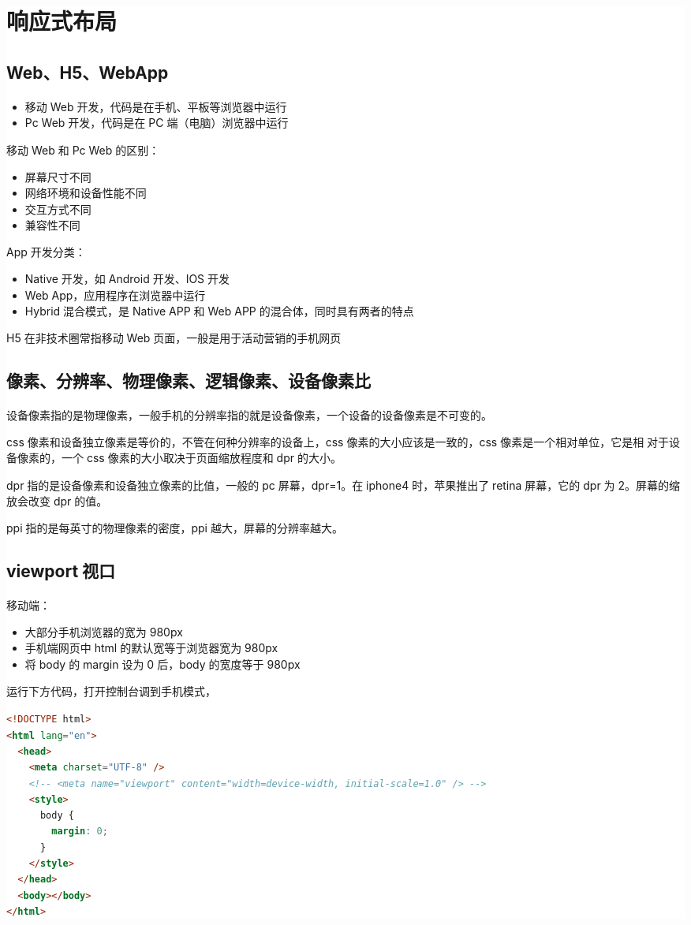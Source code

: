 # 响应式布局

## Web、H5、WebApp

- 移动 Web 开发，代码是在手机、平板等浏览器中运行
- Pc Web 开发，代码是在 PC 端（电脑）浏览器中运行

移动 Web 和 Pc Web 的区别：

- 屏幕尺寸不同
- 网络环境和设备性能不同
- 交互方式不同
- 兼容性不同

App 开发分类：

- Native 开发，如 Android 开发、IOS 开发
- Web App，应用程序在浏览器中运行
- Hybrid 混合模式，是 Native APP 和 Web APP 的混合体，同时具有两者的特点

H5 在非技术圈常指移动 Web 页面，一般是用于活动营销的手机网页

## 像素、分辨率、物理像素、逻辑像素、设备像素比

设备像素指的是物理像素，一般手机的分辨率指的就是设备像素，一个设备的设备像素是不可变的。

css 像素和设备独立像素是等价的，不管在何种分辨率的设备上，css 像素的大小应该是一致的，css 像素是一个相对单位，它是相
对于设备像素的，一个 css 像素的大小取决于页面缩放程度和 dpr 的大小。

dpr 指的是设备像素和设备独立像素的比值，一般的 pc 屏幕，dpr=1。在 iphone4 时，苹果推出了 retina 屏幕，它的 dpr
为 2。屏幕的缩放会改变 dpr 的值。

ppi 指的是每英寸的物理像素的密度，ppi 越大，屏幕的分辨率越大。

## viewport 视口

移动端：

- 大部分手机浏览器的宽为 980px
- 手机端网页中 html 的默认宽等于浏览器宽为 980px
- 将 body 的 margin 设为 0 后，body 的宽度等于 980px

运行下方代码，打开控制台调到手机模式，

```html
<!DOCTYPE html>
<html lang="en">
  <head>
    <meta charset="UTF-8" />
    <!-- <meta name="viewport" content="width=device-width, initial-scale=1.0" /> -->
    <style>
      body {
        margin: 0;
      }
    </style>
  </head>
  <body></body>
</html>
```
